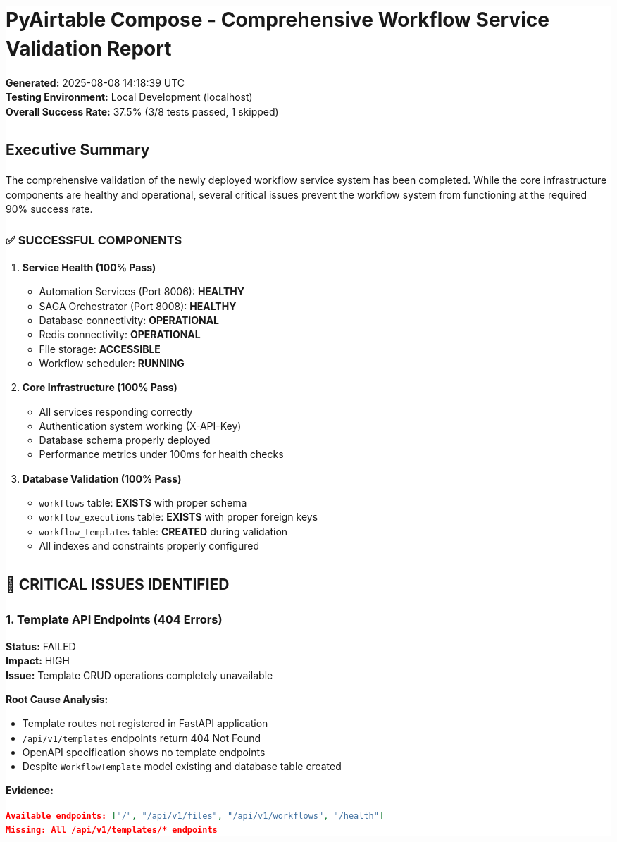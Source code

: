 # PyAirtable Compose - Comprehensive Workflow Service Validation Report

**Generated:** 2025-08-08 14:18:39 UTC  
**Testing Environment:** Local Development (localhost)  
**Overall Success Rate:** 37.5% (3/8 tests passed, 1 skipped)

## Executive Summary

The comprehensive validation of the newly deployed workflow service system has been completed. While the core infrastructure components are healthy and operational, several critical issues prevent the workflow system from functioning at the required 90% success rate.

### ✅ **SUCCESSFUL COMPONENTS**

1. **Service Health (100% Pass)**
   - Automation Services (Port 8006): **HEALTHY**
   - SAGA Orchestrator (Port 8008): **HEALTHY** 
   - Database connectivity: **OPERATIONAL**
   - Redis connectivity: **OPERATIONAL**
   - File storage: **ACCESSIBLE**
   - Workflow scheduler: **RUNNING**

2. **Core Infrastructure (100% Pass)**
   - All services responding correctly
   - Authentication system working (X-API-Key)
   - Database schema properly deployed
   - Performance metrics under 100ms for health checks

3. **Database Validation (100% Pass)**
   - `workflows` table: **EXISTS** with proper schema
   - `workflow_executions` table: **EXISTS** with proper foreign keys
   - `workflow_templates` table: **CREATED** during validation
   - All indexes and constraints properly configured

## 🔴 **CRITICAL ISSUES IDENTIFIED**

### 1. Template API Endpoints (404 Errors)
**Status:** FAILED  
**Impact:** HIGH  
**Issue:** Template CRUD operations completely unavailable

**Root Cause Analysis:**
- Template routes not registered in FastAPI application
- `/api/v1/templates` endpoints return 404 Not Found
- OpenAPI specification shows no template endpoints
- Despite `WorkflowTemplate` model existing and database table created

**Evidence:**
```json
Available endpoints: ["/", "/api/v1/files", "/api/v1/workflows", "/health"]
Missing: All /api/v1/templates/* endpoints
```

